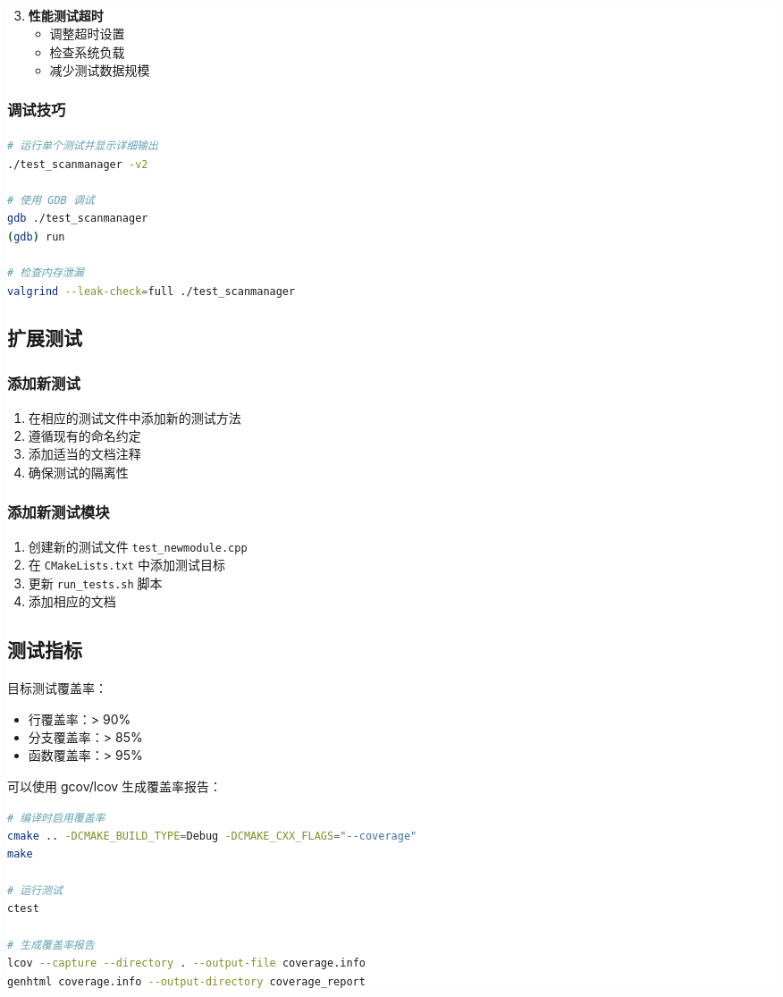 3. **性能测试超时**
   - 调整超时设置
   - 检查系统负载
   - 减少测试数据规模

### 调试技巧

```bash
# 运行单个测试并显示详细输出
./test_scanmanager -v2

# 使用 GDB 调试
gdb ./test_scanmanager
(gdb) run

# 检查内存泄漏
valgrind --leak-check=full ./test_scanmanager
```

## 扩展测试

### 添加新测试

1. 在相应的测试文件中添加新的测试方法
2. 遵循现有的命名约定
3. 添加适当的文档注释
4. 确保测试的隔离性

### 添加新测试模块

1. 创建新的测试文件 `test_newmodule.cpp`
2. 在 `CMakeLists.txt` 中添加测试目标
3. 更新 `run_tests.sh` 脚本
4. 添加相应的文档

## 测试指标

目标测试覆盖率：
- 行覆盖率：> 90%
- 分支覆盖率：> 85%
- 函数覆盖率：> 95%

可以使用 gcov/lcov 生成覆盖率报告：

```bash
# 编译时启用覆盖率
cmake .. -DCMAKE_BUILD_TYPE=Debug -DCMAKE_CXX_FLAGS="--coverage"
make

# 运行测试
ctest

# 生成覆盖率报告
lcov --capture --directory . --output-file coverage.info
genhtml coverage.info --output-directory coverage_report
```
